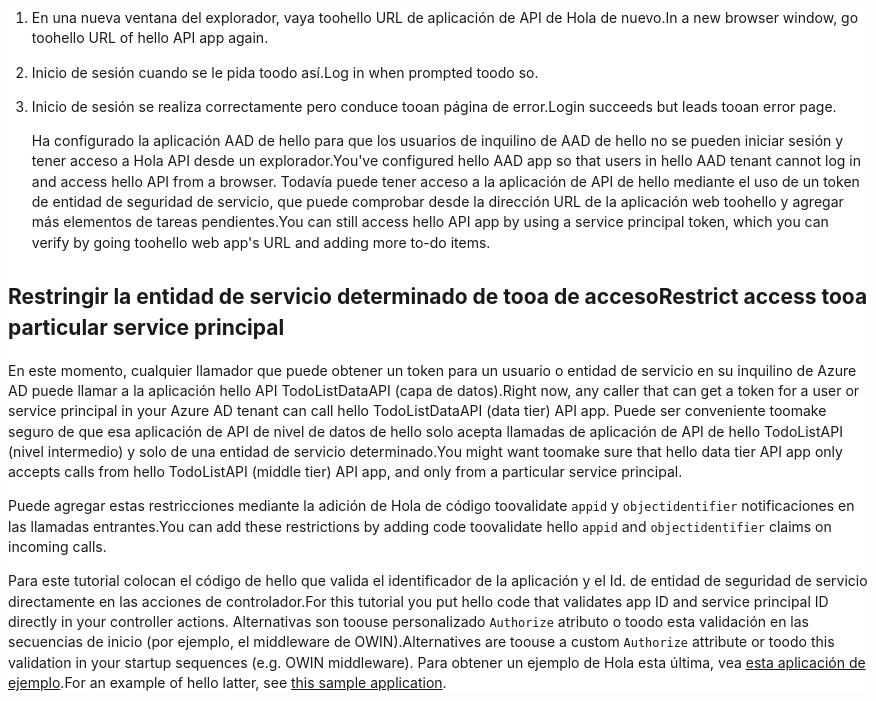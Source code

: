 1. <span data-ttu-id="400f4-289">En una nueva ventana del explorador, vaya toohello URL de aplicación de API de Hola de nuevo.</span><span class="sxs-lookup"><span data-stu-id="400f4-289">In a new browser window, go toohello URL of hello API app again.</span></span>
2. <span data-ttu-id="400f4-290">Inicio de sesión cuando se le pida toodo así.</span><span class="sxs-lookup"><span data-stu-id="400f4-290">Log in when prompted toodo so.</span></span>
3. <span data-ttu-id="400f4-291">Inicio de sesión se realiza correctamente pero conduce tooan página de error.</span><span class="sxs-lookup"><span data-stu-id="400f4-291">Login succeeds but leads tooan error page.</span></span>
   
    <span data-ttu-id="400f4-292">Ha configurado la aplicación AAD de hello para que los usuarios de inquilino de AAD de hello no se pueden iniciar sesión y tener acceso a Hola API desde un explorador.</span><span class="sxs-lookup"><span data-stu-id="400f4-292">You've configured hello AAD app so that users in hello AAD tenant cannot log in and access hello API from a browser.</span></span> <span data-ttu-id="400f4-293">Todavía puede tener acceso a la aplicación de API de hello mediante el uso de un token de entidad de seguridad de servicio, que puede comprobar desde la dirección URL de la aplicación web toohello y agregar más elementos de tareas pendientes.</span><span class="sxs-lookup"><span data-stu-id="400f4-293">You can still access hello API app by using a service principal token, which you can verify by going toohello web app's URL and adding more to-do items.</span></span>

## <a name="restrict-access-tooa-particular-service-principal"></a><span data-ttu-id="400f4-294">Restringir la entidad de servicio determinado de tooa de acceso</span><span class="sxs-lookup"><span data-stu-id="400f4-294">Restrict access tooa particular service principal</span></span>
<span data-ttu-id="400f4-295">En este momento, cualquier llamador que puede obtener un token para un usuario o entidad de servicio en su inquilino de Azure AD puede llamar a la aplicación hello API TodoListDataAPI (capa de datos).</span><span class="sxs-lookup"><span data-stu-id="400f4-295">Right now, any caller that can get a token for a user or service principal in your Azure AD tenant can call hello TodoListDataAPI (data tier) API app.</span></span> <span data-ttu-id="400f4-296">Puede ser conveniente toomake seguro de que esa aplicación de API de nivel de datos de hello solo acepta llamadas de aplicación de API de hello TodoListAPI (nivel intermedio) y solo de una entidad de servicio determinado.</span><span class="sxs-lookup"><span data-stu-id="400f4-296">You might want toomake sure that hello data tier API app only accepts calls from hello TodoListAPI (middle tier) API app, and only from a particular service principal.</span></span> 

<span data-ttu-id="400f4-297">Puede agregar estas restricciones mediante la adición de Hola de código toovalidate `appid` y `objectidentifier` notificaciones en las llamadas entrantes.</span><span class="sxs-lookup"><span data-stu-id="400f4-297">You can add these restrictions by adding code toovalidate hello `appid` and `objectidentifier` claims on incoming calls.</span></span>

<span data-ttu-id="400f4-298">Para este tutorial colocan el código de hello que valida el identificador de la aplicación y el Id. de entidad de seguridad de servicio directamente en las acciones de controlador.</span><span class="sxs-lookup"><span data-stu-id="400f4-298">For this tutorial you put hello code that validates app ID and service principal ID directly in your controller actions.</span></span>  <span data-ttu-id="400f4-299">Alternativas son toouse personalizado `Authorize` atributo o toodo esta validación en las secuencias de inicio (por ejemplo, el middleware de OWIN).</span><span class="sxs-lookup"><span data-stu-id="400f4-299">Alternatives are toouse a custom `Authorize` attribute or toodo this validation in your startup sequences (e.g. OWIN middleware).</span></span> <span data-ttu-id="400f4-300">Para obtener un ejemplo de Hola esta última, vea [esta aplicación de ejemplo](https://github.com/mohitsriv/EasyAuthMultiTierSample/blob/master/MyDashDataAPI/Startup.cs).</span><span class="sxs-lookup"><span data-stu-id="400f4-300">For an example of hello latter, see [this sample application](https://github.com/mohitsriv/EasyAuthMultiTierSample/blob/master/MyDashDataAPI/Startup.cs).</span></span> 
